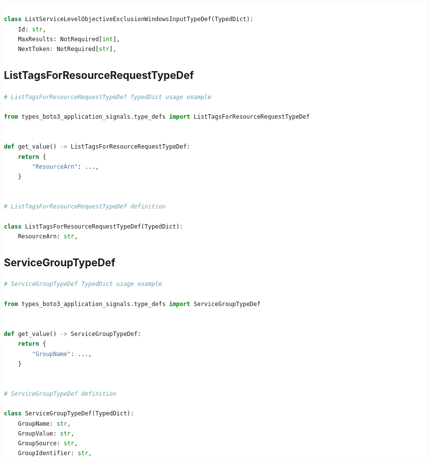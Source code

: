 ```python

class ListServiceLevelObjectiveExclusionWindowsInputTypeDef(TypedDict):
    Id: str,
    MaxResults: NotRequired[int],
    NextToken: NotRequired[str],
```


## ListTagsForResourceRequestTypeDef

```python
# ListTagsForResourceRequestTypeDef TypedDict usage example

from types_boto3_application_signals.type_defs import ListTagsForResourceRequestTypeDef


def get_value() -> ListTagsForResourceRequestTypeDef:
    return {
        "ResourceArn": ...,
    }


# ListTagsForResourceRequestTypeDef definition

class ListTagsForResourceRequestTypeDef(TypedDict):
    ResourceArn: str,
```


## ServiceGroupTypeDef

```python
# ServiceGroupTypeDef TypedDict usage example

from types_boto3_application_signals.type_defs import ServiceGroupTypeDef


def get_value() -> ServiceGroupTypeDef:
    return {
        "GroupName": ...,
    }


# ServiceGroupTypeDef definition

class ServiceGroupTypeDef(TypedDict):
    GroupName: str,
    GroupValue: str,
    GroupSource: str,
    GroupIdentifier: str,
```
